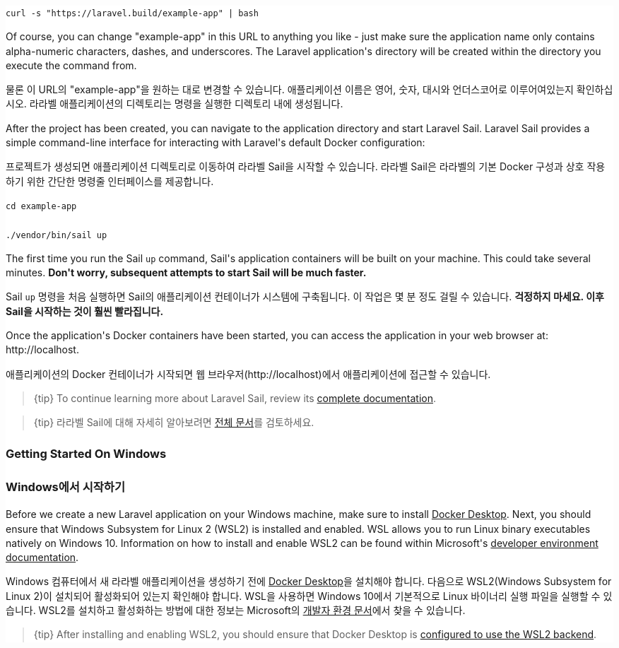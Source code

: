 ```shell
curl -s "https://laravel.build/example-app" | bash
```

Of course, you can change "example-app" in this URL to anything you like - just make sure the application name only contains alpha-numeric characters, dashes, and underscores. The Laravel application's directory will be created within the directory you execute the command from.

물론 이 URL의 "example-app"을 원하는 대로 변경할 수 있습니다. 애플리케이션 이름은 영어, 숫자, 대시와 언더스코어로 이루어여있는지 확인하십시오. 라라벨 애플리케이션의 디렉토리는 명령을 실행한 디렉토리 내에 생성됩니다.

After the project has been created, you can navigate to the application directory and start Laravel Sail. Laravel Sail provides a simple command-line interface for interacting with Laravel's default Docker configuration:

프로젝트가 생성되면 애플리케이션 디렉토리로 이동하여 라라벨 Sail을 시작할 수 있습니다. 라라벨 Sail은 라라벨의 기본 Docker 구성과 상호 작용하기 위한 간단한 명령줄 인터페이스를 제공합니다.

```shell
cd example-app

./vendor/bin/sail up
```

The first time you run the Sail `up` command, Sail's application containers will be built on your machine. This could take several minutes. **Don't worry, subsequent attempts to start Sail will be much faster.**

Sail `up` 명령을 처음 실행하면 Sail의 애플리케이션 컨테이너가 시스템에 구축됩니다. 이 작업은 몇 분 정도 걸릴 수 있습니다. **걱정하지 마세요. 이후 Sail을 시작하는 것이 훨씬 빨라집니다.**

Once the application's Docker containers have been started, you can access the application in your web browser at: http://localhost.

애플리케이션의 Docker 컨테이너가 시작되면 웹 브라우저(http://localhost)에서 애플리케이션에 접근할 수 있습니다.

> {tip} To continue learning more about Laravel Sail, review its [complete documentation](/docs/{{version}}/sail).

> {tip} 라라벨 Sail에 대해 자세히 알아보려면 [전체 문서](/docs/{{version}}/sail)를 검토하세요.

<a name="getting-started-on-windows"></a>
### Getting Started On Windows
### Windows에서 시작하기

Before we create a new Laravel application on your Windows machine, make sure to install [Docker Desktop](https://www.docker.com/products/docker-desktop). Next, you should ensure that Windows Subsystem for Linux 2 (WSL2) is installed and enabled. WSL allows you to run Linux binary executables natively on Windows 10. Information on how to install and enable WSL2 can be found within Microsoft's [developer environment documentation](https://docs.microsoft.com/en-us/windows/wsl/install-win10).

Windows 컴퓨터에서 새 라라벨 애플리케이션을 생성하기 전에 [Docker Desktop](https://www.docker.com/products/docker-desktop)을 설치해야 합니다. 다음으로 WSL2(Windows Subsystem for Linux 2)이 설치되어 활성화되어 있는지 확인해야 합니다. WSL을 사용하면 Windows 10에서 기본적으로 Linux 바이너리 실행 파일을 실행할 수 있습니다. WSL2를 설치하고 활성화하는 방법에 대한 정보는 Microsoft의 [개발자 환경 문서](https://docs.microsoft.com/en-us/windows/wsl/install-win10)에서 찾을 수 있습니다.

> {tip} After installing and enabling WSL2, you should ensure that Docker Desktop is [configured to use the WSL2 backend](https://docs.docker.com/docker-for-windows/wsl/).
